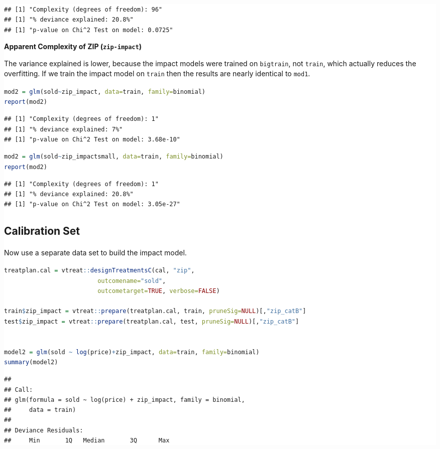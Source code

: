     ## [1] "Complexity (degrees of freedom): 96"
    ## [1] "% deviance explained: 20.8%"
    ## [1] "p-value on Chi^2 Test on model: 0.0725"

**Apparent Complexity of ZIP (`zip-impact`)**

The variance explained is lower, because the impact models were trained on `bigtrain`, not `train`, which actually reduces the overfitting. If we train the impact model on `train` then the results are nearly identical to `mod1`.

``` r
mod2 = glm(sold~zip_impact, data=train, family=binomial)
report(mod2)
```

    ## [1] "Complexity (degrees of freedom): 1"
    ## [1] "% deviance explained: 7%"
    ## [1] "p-value on Chi^2 Test on model: 3.68e-10"

``` r
mod2 = glm(sold~zip_impactsmall, data=train, family=binomial)
report(mod2)
```

    ## [1] "Complexity (degrees of freedom): 1"
    ## [1] "% deviance explained: 20.8%"
    ## [1] "p-value on Chi^2 Test on model: 3.05e-27"

Calibration Set
---------------

Now use a separate data set to build the impact model.

``` r
treatplan.cal = vtreat::designTreatmentsC(cal, "zip", 
                          outcomename="sold", 
                          outcometarget=TRUE, verbose=FALSE)

train$zip_impact = vtreat::prepare(treatplan.cal, train, pruneSig=NULL)[,"zip_catB"]
test$zip_impact = vtreat::prepare(treatplan.cal, test, pruneSig=NULL)[,"zip_catB"]


model2 = glm(sold ~ log(price)+zip_impact, data=train, family=binomial)
summary(model2)
```

    ## 
    ## Call:
    ## glm(formula = sold ~ log(price) + zip_impact, family = binomial, 
    ##     data = train)
    ## 
    ## Deviance Residuals: 
    ##     Min       1Q   Median       3Q      Max  